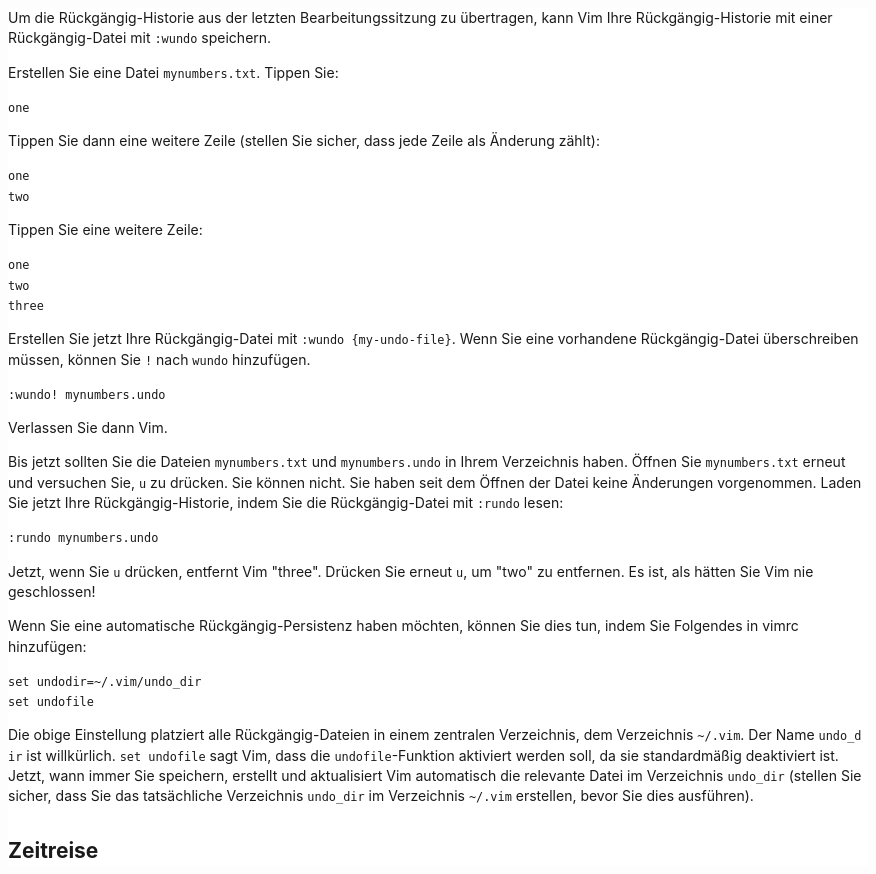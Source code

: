 Um die Rückgängig-Historie aus der letzten Bearbeitungssitzung zu übertragen, kann Vim Ihre Rückgängig-Historie mit einer Rückgängig-Datei mit `:wundo` speichern.

Erstellen Sie eine Datei `mynumbers.txt`. Tippen Sie:

```shell
one
```

Tippen Sie dann eine weitere Zeile (stellen Sie sicher, dass jede Zeile als Änderung zählt):

```shell
one
two
```

Tippen Sie eine weitere Zeile:

```shell
one
two
three
```

Erstellen Sie jetzt Ihre Rückgängig-Datei mit `:wundo {my-undo-file}`. Wenn Sie eine vorhandene Rückgängig-Datei überschreiben müssen, können Sie `!` nach `wundo` hinzufügen.

```shell
:wundo! mynumbers.undo
```

Verlassen Sie dann Vim.

Bis jetzt sollten Sie die Dateien `mynumbers.txt` und `mynumbers.undo` in Ihrem Verzeichnis haben. Öffnen Sie `mynumbers.txt` erneut und versuchen Sie, `u` zu drücken. Sie können nicht. Sie haben seit dem Öffnen der Datei keine Änderungen vorgenommen. Laden Sie jetzt Ihre Rückgängig-Historie, indem Sie die Rückgängig-Datei mit `:rundo` lesen:

```shell
:rundo mynumbers.undo
```

Jetzt, wenn Sie `u` drücken, entfernt Vim "three". Drücken Sie erneut `u`, um "two" zu entfernen. Es ist, als hätten Sie Vim nie geschlossen!

Wenn Sie eine automatische Rückgängig-Persistenz haben möchten, können Sie dies tun, indem Sie Folgendes in vimrc hinzufügen:

```shell
set undodir=~/.vim/undo_dir
set undofile
```

Die obige Einstellung platziert alle Rückgängig-Dateien in einem zentralen Verzeichnis, dem Verzeichnis `~/.vim`. Der Name `undo_dir` ist willkürlich. `set undofile` sagt Vim, dass die `undofile`-Funktion aktiviert werden soll, da sie standardmäßig deaktiviert ist. Jetzt, wann immer Sie speichern, erstellt und aktualisiert Vim automatisch die relevante Datei im Verzeichnis `undo_dir` (stellen Sie sicher, dass Sie das tatsächliche Verzeichnis `undo_dir` im Verzeichnis `~/.vim` erstellen, bevor Sie dies ausführen).

## Zeitreise
